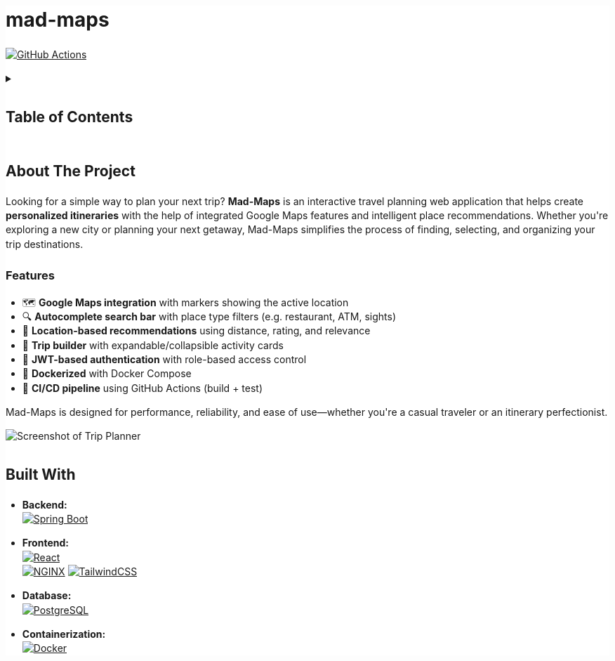 # mad-maps

[![GitHub Actions](https://github.com/Adamratkai/mad-maps/actions/workflows/maven.yml/badge.svg)](https://github.com/Adamratkai/mad-maps/actions/workflows/maven.yml)

<details><summary><h2><strong>Table of Contents</strong></h2></summary></details>


## About The Project

Looking for a simple way to plan your next trip?
**Mad-Maps** is an interactive travel planning web application that helps create **personalized itineraries** with the help of integrated Google Maps features and intelligent place recommendations. Whether you're exploring a new city or planning your next getaway, Mad-Maps simplifies the process of finding, selecting, and organizing your trip destinations.

### Features

- 🗺️ **Google Maps integration** with markers showing the active location
- 🔍 **Autocomplete search bar** with place type filters (e.g. restaurant, ATM, sights)
- 📌 **Location-based recommendations** using distance, rating, and relevance
- 🧳 **Trip builder** with expandable/collapsible activity cards
- 🔐 **JWT-based authentication** with role-based access control
- 🐳 **Dockerized** with Docker Compose
- 🔄 **CI/CD pipeline** using GitHub Actions (build + test)

Mad-Maps is designed for performance, reliability, and ease of use—whether you're a casual traveler or an itinerary perfectionist.

<img src="https://github.com/user-attachments/assets/497353d9-3526-4493-8abe-7fb0c855458e" width="400" alt="Screenshot of Trip Planner"/> <br>


## Built With

- **Backend:**  
  [![Spring Boot](https://img.shields.io/badge/Spring%20Boot-6DB33F?style=flat-square&logo=spring&logoColor=white)](https://spring.io/projects/spring-boot)

- **Frontend:**  
  [![React](https://img.shields.io/badge/React-20232A?style=flat-square&logo=react&logoColor=61DAFB)](https://reactjs.org/)  
  [![NGINX](https://img.shields.io/badge/NGINX-009639?style=flat-square&logo=nginx&logoColor=white)](https://www.nginx.com/)
  [![TailwindCSS](https://img.shields.io/badge/TailwindCSS-06B6D4?style=flat-square&logo=tailwindcss&logoColor=white)](https://tailwindcss.com/)

- **Database:**  
  [![PostgreSQL](https://img.shields.io/badge/PostgreSQL-4169E1?style=flat-square&logo=postgresql&logoColor=white)](https://www.postgresql.org/)

- **Containerization:**  
  [![Docker](https://img.shields.io/badge/Docker-2496ED?style=flat-square&logo=docker&logoColor=white)](https://www.docker.com/)  
  